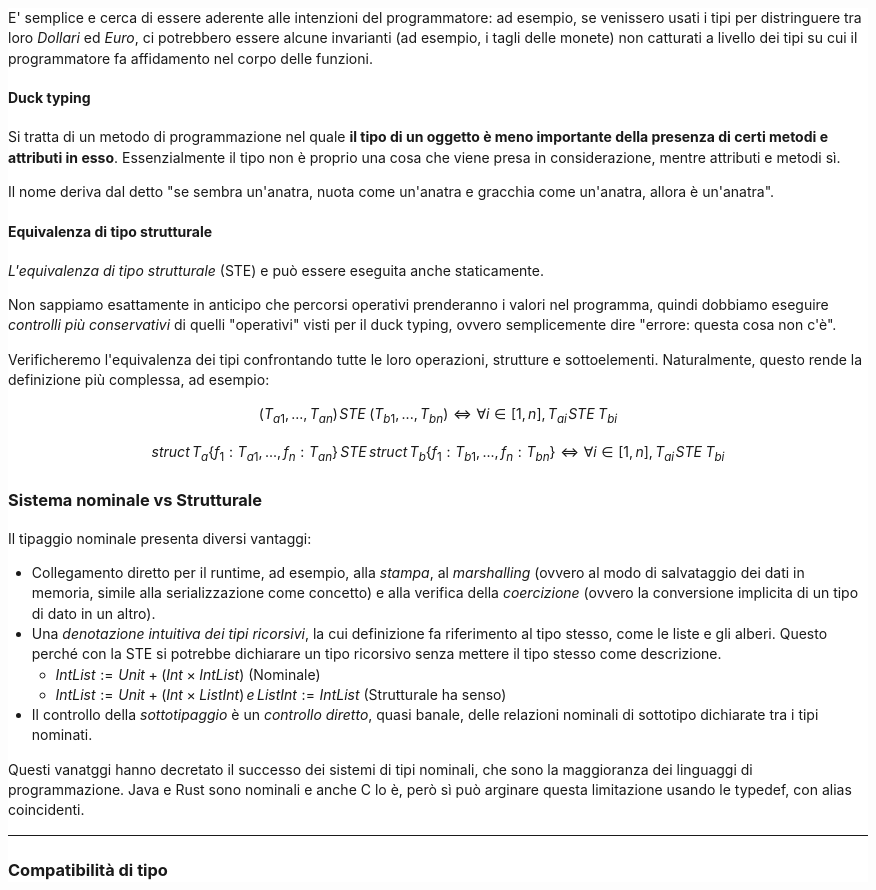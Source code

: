 E' semplice e cerca di essere aderente alle intenzioni del programmatore: ad esempio, se venissero usati i tipi per distringuere tra loro $Dollari$ ed $Euro$, ci potrebbero essere alcune invarianti (ad esempio, i tagli delle monete) non catturati a livello dei tipi su cui il programmatore fa affidamento nel corpo delle funzioni.

#### Duck typing

Si tratta di un metodo di programmazione nel quale **il tipo di un oggetto è meno importante della presenza di certi metodi e attributi in esso**. Essenzialmente il tipo non è proprio una cosa che viene presa in considerazione, mentre attributi e metodi sì. 

Il nome deriva dal detto "se sembra un'anatra, nuota come un'anatra e gracchia come un'anatra, allora è un'anatra".

#### Equivalenza di tipo strutturale

*L'equivalenza di tipo strutturale* (STE) e può essere eseguita anche staticamente.

Non sappiamo esattamente in anticipo che percorsi operativi prenderanno i valori nel programma, quindi dobbiamo eseguire *controlli più conservativi* di quelli "operativi" visti per il duck typing, ovvero semplicemente dire "errore: questa cosa non c'è".

Verificheremo l'equivalenza dei tipi confrontando tutte le loro operazioni, strutture e sottoelementi. Naturalmente, questo rende la definizione più complessa, ad esempio:

$$(T_{a1},...,T_{an}) \hspace{1pt} STE \hspace{3pt} (T_{b1},...,T_{bn}) \iff \forall i \in [1,n], T_{ai} \hspace{1pt} STE \hspace{3pt} T_{bi}$$

$$struct \hspace{2pt} T_a\{f_1:T_{a1},...,f_n:T_{an}\} \hspace{2pt} STE \hspace{2pt} struct\hspace{2pt} T_b\{f_1:T_{b1},...,f_n:T_{bn}\} \iff \forall i \in [1,n], T_{ai} \hspace{1pt} STE \hspace{3pt} T_{bi}$$

### Sistema nominale vs Strutturale

Il tipaggio nominale presenta diversi vantaggi:
- Collegamento diretto per il runtime, ad esempio, alla *stampa*, al *marshalling* (ovvero al modo di salvataggio dei dati in memoria, simile alla serializzazione come concetto) e alla verifica della *coercizione* (ovvero la conversione implicita di un tipo di dato in un altro).
- Una *denotazione intuitiva dei tipi ricorsivi*, la cui definizione fa riferimento al tipo stesso, come le liste e gli alberi. Questo perché con la STE si potrebbe dichiarare un tipo ricorsivo senza mettere il tipo stesso come descrizione.
  - $IntList := Unit + (Int \times IntList)$ (Nominale)
  - $IntList := Unit + (Int \times ListInt) \hspace{2pt} e \hspace{2pt} ListInt := IntList$ (Strutturale ha senso)
- Il controllo della *sottotipaggio* è un *controllo diretto*, quasi banale, delle relazioni nominali di sottotipo dichiarate tra i tipi nominati.

Questi vanatggi hanno decretato il successo dei sistemi di tipi nominali, che sono la maggioranza dei linguaggi di programmazione. Java e Rust sono nominali e anche C lo è, però sì può arginare questa limitazione usando le typedef, con alias coincidenti.

---

### Compatibilità di tipo


[//]: # (Date: 2023-04-30 19:00)
[//]: # (Stili di riferimento per il markdown)